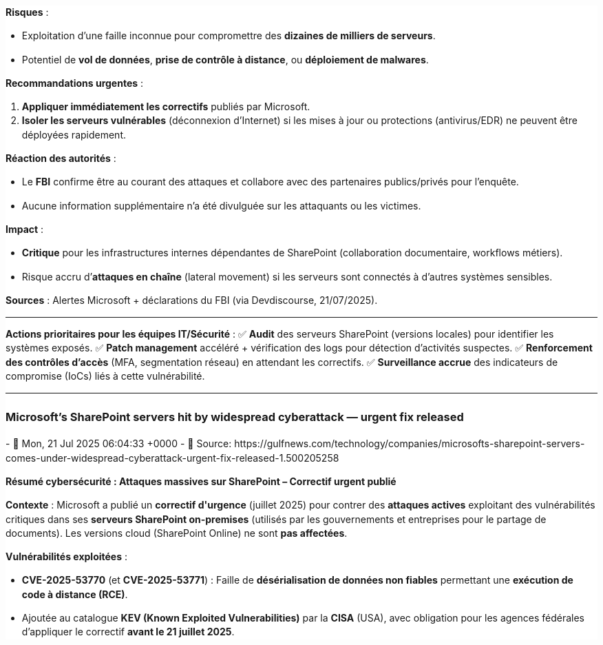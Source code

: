 **Risques** :

- Exploitation d’une faille inconnue pour compromettre des **dizaines de milliers de serveurs**.

- Potentiel de **vol de données**, **prise de contrôle à distance**, ou **déploiement de malwares**.

**Recommandations urgentes** :
1. **Appliquer immédiatement les correctifs** publiés par Microsoft.
2. **Isoler les serveurs vulnérables** (déconnexion d’Internet) si les mises à jour ou protections (antivirus/EDR) ne peuvent être déployées rapidement.

**Réaction des autorités** :

- Le **FBI** confirme être au courant des attaques et collabore avec des partenaires publics/privés pour l’enquête.

- Aucune information supplémentaire n’a été divulguée sur les attaquants ou les victimes.

**Impact** :

- **Critique** pour les infrastructures internes dépendantes de SharePoint (collaboration documentaire, workflows métiers).

- Risque accru d’**attaques en chaîne** (lateral movement) si les serveurs sont connectés à d’autres systèmes sensibles.

**Sources** : Alertes Microsoft + déclarations du FBI (via Devdiscourse, 21/07/2025).

---
**Actions prioritaires pour les équipes IT/Sécurité** :
✅ **Audit** des serveurs SharePoint (versions locales) pour identifier les systèmes exposés.
✅ **Patch management** accéléré + vérification des logs pour détection d’activités suspectes.
✅ **Renforcement des contrôles d’accès** (MFA, segmentation réseau) en attendant les correctifs.
✅ **Surveillance accrue** des indicateurs de compromise (IoCs) liés à cette vulnérabilité.

---

<h3 class="class_h3">Microsoft’s SharePoint servers hit by widespread cyberattack — urgent fix released</h3>
- 📅 Mon, 21 Jul 2025 06:04:33 +0000
- 🔗 Source: https://gulfnews.com/technology/companies/microsofts-sharepoint-servers-comes-under-widespread-cyberattack-urgent-fix-released-1.500205258

**Résumé cybersécurité : Attaques massives sur SharePoint – Correctif urgent publié**

**Contexte** :
Microsoft a publié un **correctif d'urgence** (juillet 2025) pour contrer des **attaques actives** exploitant des vulnérabilités critiques dans ses **serveurs SharePoint on-premises** (utilisés par les gouvernements et entreprises pour le partage de documents). Les versions cloud (SharePoint Online) ne sont **pas affectées**.

**Vulnérabilités exploitées** :

- **CVE-2025-53770** (et **CVE-2025-53771**) : Faille de **désérialisation de données non fiables** permettant une **exécution de code à distance (RCE)**.

- Ajoutée au catalogue **KEV (Known Exploited Vulnerabilities)** par la **CISA** (USA), avec obligation pour les agences fédérales d’appliquer le correctif **avant le 21 juillet 2025**.
